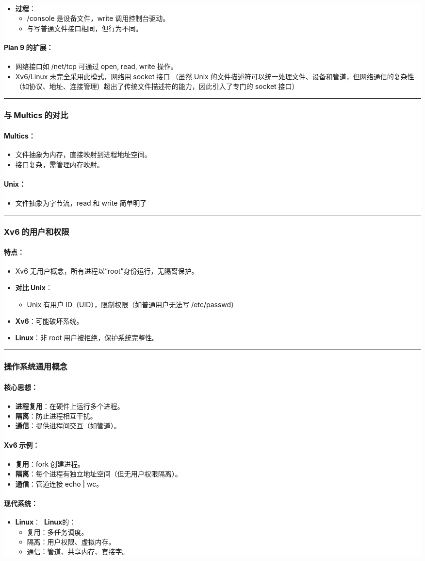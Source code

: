 - **过程**：
    - /console 是设备文件，write 调用控制台驱动。
    - 与写普通文件接口相同，但行为不同。

#### Plan 9 的扩展：

- 网络接口如 /net/tcp 可通过 open, read, write 操作。
- Xv6/Linux 未完全采用此模式，网络用 socket 接口
（虽然 Unix 的文件描述符可以统一处理文件、设备和管道，但网络通信的复杂性（如协议、地址、连接管理）超出了传统文件描述符的能力，因此引入了专门的 socket 接口）

---
### 与 Multics 的对比

#### Multics：  

- 文件抽象为内存，直接映射到进程地址空间。
- 接口复杂，需管理内存映射。

#### Unix：  

- 文件抽象为字节流，read 和 write 简单明了

---

### Xv6 的用户和权限

#### 特点：

- Xv6 无用户概念，所有进程以“root”身份运行，无隔离保护。
- **对比 Unix**：
    - Unix 有用户 ID（UID），限制权限（如普通用户无法写 /etc/passwd）

- **Xv6**：可能破坏系统。
- **Linux**：非 root 用户被拒绝，保护系统完整性。

---
### 操作系统通用概念

#### 核心思想：

- **进程复用**：在硬件上运行多个进程。
- **隔离**：防止进程相互干扰。
- **通信**：提供进程间交互（如管道）。

#### Xv6 示例：

- **复用**：fork 创建进程。
- **隔离**：每个进程有独立地址空间（但无用户权限隔离）。
- **通信**：管道连接 echo | wc。

#### 现代系统：

- **Linux**：  **Linux**的：
    - 复用：多任务调度。
    - 隔离：用户权限、虚拟内存。
    - 通信：管道、共享内存、套接字。
